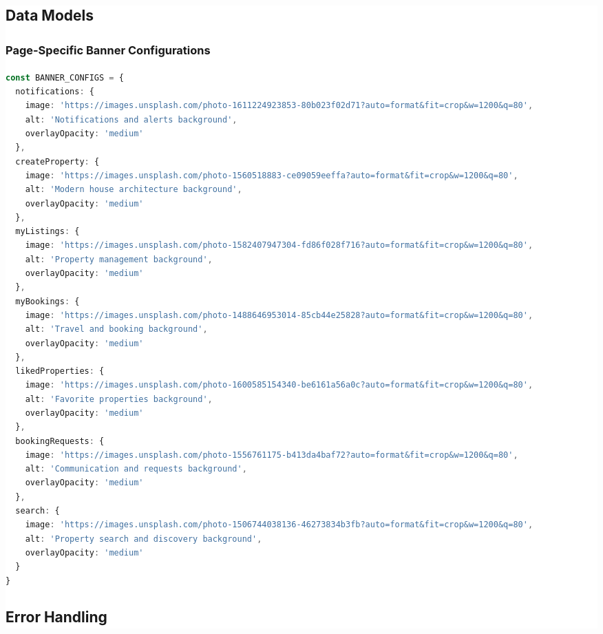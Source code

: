 ## Data Models

### Page-Specific Banner Configurations
```typescript
const BANNER_CONFIGS = {
  notifications: {
    image: 'https://images.unsplash.com/photo-1611224923853-80b023f02d71?auto=format&fit=crop&w=1200&q=80',
    alt: 'Notifications and alerts background',
    overlayOpacity: 'medium'
  },
  createProperty: {
    image: 'https://images.unsplash.com/photo-1560518883-ce09059eeffa?auto=format&fit=crop&w=1200&q=80',
    alt: 'Modern house architecture background',
    overlayOpacity: 'medium'
  },
  myListings: {
    image: 'https://images.unsplash.com/photo-1582407947304-fd86f028f716?auto=format&fit=crop&w=1200&q=80',
    alt: 'Property management background',
    overlayOpacity: 'medium'
  },
  myBookings: {
    image: 'https://images.unsplash.com/photo-1488646953014-85cb44e25828?auto=format&fit=crop&w=1200&q=80',
    alt: 'Travel and booking background',
    overlayOpacity: 'medium'
  },
  likedProperties: {
    image: 'https://images.unsplash.com/photo-1600585154340-be6161a56a0c?auto=format&fit=crop&w=1200&q=80',
    alt: 'Favorite properties background',
    overlayOpacity: 'medium'
  },
  bookingRequests: {
    image: 'https://images.unsplash.com/photo-1556761175-b413da4baf72?auto=format&fit=crop&w=1200&q=80',
    alt: 'Communication and requests background',
    overlayOpacity: 'medium'
  },
  search: {
    image: 'https://images.unsplash.com/photo-1506744038136-46273834b3fb?auto=format&fit=crop&w=1200&q=80',
    alt: 'Property search and discovery background',
    overlayOpacity: 'medium'
  }
}
```

## Error Handling

